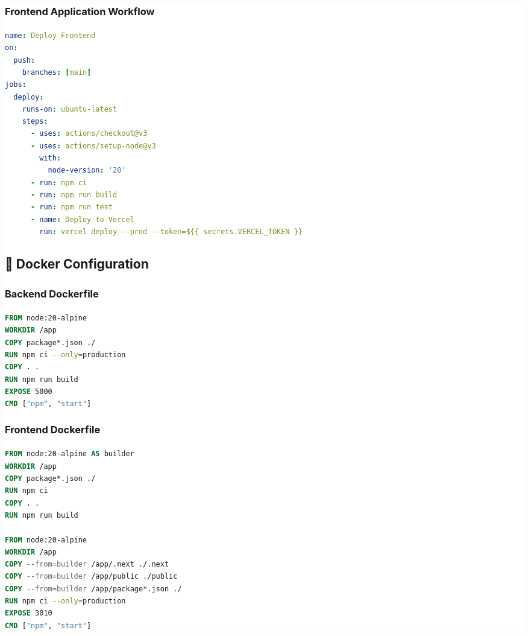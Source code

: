 ### Frontend Application Workflow
```yaml
name: Deploy Frontend
on:
  push:
    branches: [main]
jobs:
  deploy:
    runs-on: ubuntu-latest
    steps:
      - uses: actions/checkout@v3
      - uses: actions/setup-node@v3
        with:
          node-version: '20'
      - run: npm ci
      - run: npm run build
      - run: npm run test
      - name: Deploy to Vercel
        run: vercel deploy --prod --token=${{ secrets.VERCEL_TOKEN }}
```

## 🐳 Docker Configuration

### Backend Dockerfile
```dockerfile
FROM node:20-alpine
WORKDIR /app
COPY package*.json ./
RUN npm ci --only=production
COPY . .
RUN npm run build
EXPOSE 5000
CMD ["npm", "start"]
```

### Frontend Dockerfile
```dockerfile
FROM node:20-alpine AS builder
WORKDIR /app
COPY package*.json ./
RUN npm ci
COPY . .
RUN npm run build

FROM node:20-alpine
WORKDIR /app
COPY --from=builder /app/.next ./.next
COPY --from=builder /app/public ./public
COPY --from=builder /app/package*.json ./
RUN npm ci --only=production
EXPOSE 3010
CMD ["npm", "start"]
```
